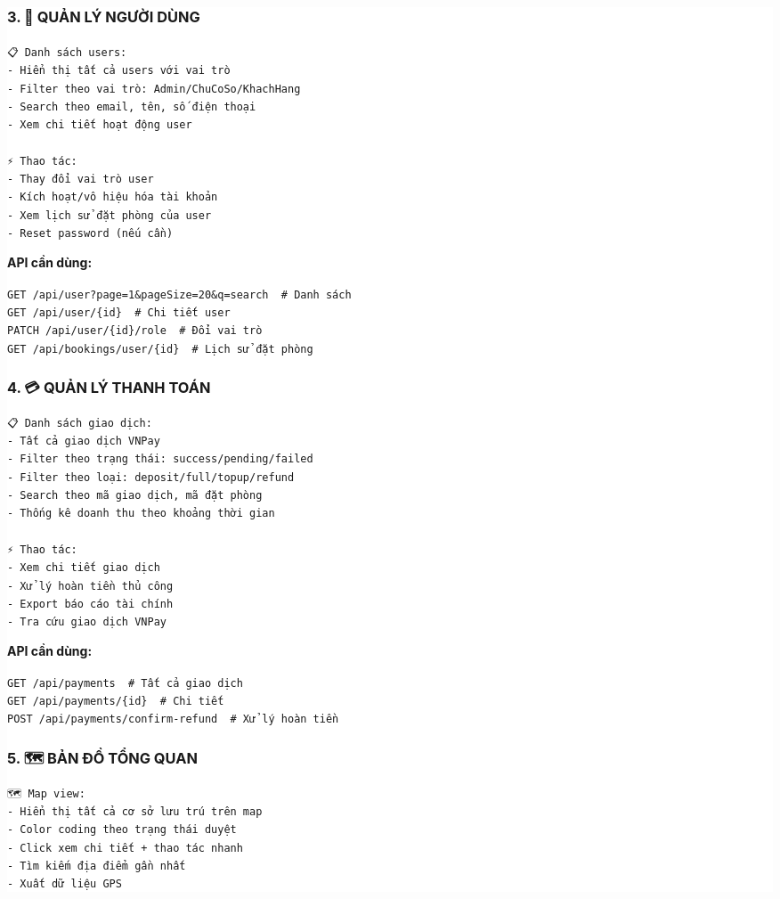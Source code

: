 ### **3. 👥 QUẢN LÝ NGƯỜI DÙNG**
```
📋 Danh sách users:
- Hiển thị tất cả users với vai trò
- Filter theo vai trò: Admin/ChuCoSo/KhachHang
- Search theo email, tên, số điện thoại
- Xem chi tiết hoạt động user

⚡ Thao tác:
- Thay đổi vai trò user
- Kích hoạt/vô hiệu hóa tài khoản
- Xem lịch sử đặt phòng của user
- Reset password (nếu cần)
```

**API cần dùng:**
```http
GET /api/user?page=1&pageSize=20&q=search  # Danh sách
GET /api/user/{id}  # Chi tiết user
PATCH /api/user/{id}/role  # Đổi vai trò
GET /api/bookings/user/{id}  # Lịch sử đặt phòng
```

### **4. 💳 QUẢN LÝ THANH TOÁN**
```
📋 Danh sách giao dịch:
- Tất cả giao dịch VNPay
- Filter theo trạng thái: success/pending/failed
- Filter theo loại: deposit/full/topup/refund
- Search theo mã giao dịch, mã đặt phòng
- Thống kê doanh thu theo khoảng thời gian

⚡ Thao tác:
- Xem chi tiết giao dịch
- Xử lý hoàn tiền thủ công
- Export báo cáo tài chính
- Tra cứu giao dịch VNPay
```

**API cần dùng:**
```http
GET /api/payments  # Tất cả giao dịch
GET /api/payments/{id}  # Chi tiết
POST /api/payments/confirm-refund  # Xử lý hoàn tiền
```

### **5. 🗺️ BẢN ĐỒ TỔNG QUAN**
```
🗺️ Map view:
- Hiển thị tất cả cơ sở lưu trú trên map
- Color coding theo trạng thái duyệt
- Click xem chi tiết + thao tác nhanh
- Tìm kiếm địa điểm gần nhất
- Xuất dữ liệu GPS
```
